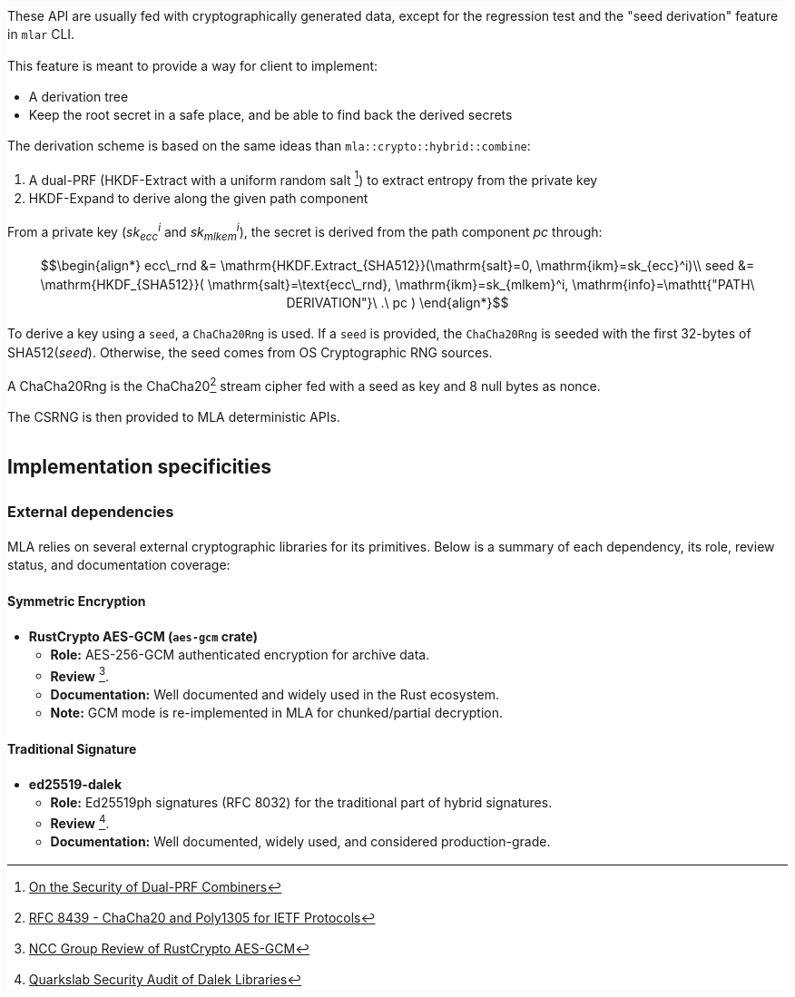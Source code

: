 These API are usually fed with cryptographically generated data, except for the regression test and the "seed derivation" feature in `mlar` CLI.

This feature is meant to provide a way for client to implement:

- A derivation tree
- Keep the root secret in a safe place, and be able to find back the derived secrets

The derivation scheme is based on the same ideas than `mla::crypto::hybrid::combine`:

1. A dual-PRF (HKDF-Extract with a uniform random salt [^combinearg7]) to extract entropy from the private key
2. HKDF-Expand to derive along the given path component

From a private key ($sk_{ecc}^i$ and $sk_{mlkem}^i$), the secret is derived from the path component $pc$ through:

```math
\begin{align*}
ecc\_rnd &= \mathrm{HKDF.Extract_{SHA512}}(\mathrm{salt}=0, \mathrm{ikm}=sk_{ecc}^i)\\
seed &= \mathrm{HKDF_{SHA512}}(
    \mathrm{salt}=\text{ecc\_rnd},
    \mathrm{ikm}=sk_{mlkem}^i,
    \mathrm{info}=\mathtt{"PATH\ DERIVATION"}\ .\ pc
)
\end{align*}
```

To derive a key using a `seed`, a `ChaCha20Rng` is used.
If a `seed` is provided, the `ChaCha20Rng` is seeded with the first 32-bytes of $\mathrm{SHA512}(seed)$. Otherwise, the seed comes from OS Cryptographic RNG sources.

A ChaCha20Rng is the ChaCha20[^rfc8439] stream cipher fed with a seed as key and 8 null bytes as nonce.

The CSRNG is then provided to MLA deterministic APIs.

## Implementation specificities

### External dependencies

MLA relies on several external cryptographic libraries for its primitives. Below is a summary of each dependency, its role, review status, and documentation coverage:

#### Symmetric Encryption

- **RustCrypto AES-GCM (`aes-gcm` crate)**
    - **Role:** AES-256-GCM authenticated encryption for archive data.
    - **Review** [^reviewncc].
    - **Documentation:** Well documented and widely used in the Rust ecosystem.
    - **Note:** GCM mode is re-implemented in MLA for chunked/partial decryption.

#### Traditional Signature

- **ed25519-dalek**
    - **Role:** Ed25519ph signatures (RFC 8032) for the traditional part of hybrid signatures.
    - **Review** [^reviewqb].
    - **Documentation:** Well documented, widely used, and considered production-grade.


[^rfc8032]: [RFC 8032 - Ed25519 Signature Algorithm](https://datatracker.ietf.org/doc/html/rfc8032)
[^fips204]: [NIST FIPS 204](https://doi.org/10.6028/NIST.FIPS.204)
[^keycommit]: [How to Abuse and Fix Authenticated Encryption Without Key Commitment, Usenix'22](https://www.usenix.org/conference/usenixsecurity22/presentation/albertini)
[^issuekeycommit]: [MLA GitHub Issue #206](https://github.com/ANSSI-FR/MLA/issues/206)
[^hpke]: [Hybrid Public Key Encryption, RFC 9180](https://datatracker.ietf.org/doc/rfc9180/)
[^fips203]: [FIPS 203 - MLKEM Standard](https://doi.org/10.6028/NIST.FIPS.203)
[^issuehpke]: [MLA GitHub Issue #211](https://github.com/ANSSI-FR/MLA/issues/211)
[^hpkeanalysis]: [A Formal Analysis of HPKE](https://eprint.iacr.org/2020/1499.pdf)
[^frsuggest]: [ANSSI Position Paper on Post-Quantum Cryptography](https://cyber.gouv.fr/en/publications/follow-position-paper-post-quantum-cryptography)
[^nist]: [NIST PQC Standardization News](https://csrc.nist.gov/News/2022/pqc-candidates-to-be-standardized-and-round-4)
[^mlkemcon1]: [Counting Correctly in MLKEM](https://blog.cr.yp.to/20231003-countcorrectly.html)
[^mlkemcon2]: [KyberSlash](https://kyberslash.cr.yp.to/)
[^signal]: [Signal PQXDH Specification](https://signal.org/docs/specifications/pqxdh/)
[^imessage]: [Apple iMessage PQ3 Security Blog](https://security.apple.com/blog/imessage-pq3/)
[^dualnest]: [Dual-PRF Combiners](https://eprint.iacr.org/2018/903.pdf)
[^combinearg1]: [Hybrid Key Exchange Security](https://eprint.iacr.org/2018/024)
[^combinearg2]: [TLS Hybrid Design Draft](https://datatracker.ietf.org/doc/draft-ietf-tls-hybrid-design/)
[^combinearg3]: [RFC 9370 - IKEv2 Post-quantum Hybrid Key Exchange](https://datatracker.ietf.org/doc/html/rfc9370)
[^combinearg4]: [Hybrid Key Exchange Security (2024)](https://eprint.iacr.org/2024/039)
[^combinearg7]: [On the Security of Dual-PRF Combiners](https://eprint.iacr.org/2023/861)
[^keycommit2]: [Key Commitment in AEAD](https://eprint.iacr.org/2019/016.pdf)
[^weaknessgcm]: [Authentication weaknesses in GCM](https://csrc.nist.gov/csrc/media/projects/block-cipher-techniques/documents/bcm/comments/cwc-gcm/ferguson2.pdf)
[^reviewncc]: [NCC Group Review of RustCrypto AES-GCM](https://pentestreports.com/files/reports/nccgroup/NCC_Group_MobileCoin_RustCrypto_AESGCM_ChaCha20Poly1305_Implementation_Review_2020-02-12_v1.0.pdf)
[^reviewqb]: [Quarkslab Security Audit of Dalek Libraries](https://blog.quarkslab.com/security-audit-of-dalek-libraries.html)
[^reviewcloudflare]: [Cloudflare on HPKE](https://blog.cloudflare.com/using-hpke-to-encrypt-request-payloads/)
[^rfc8439]: [RFC 8439 - ChaCha20 and Poly1305 for IETF Protocols](https://datatracker.ietf.org/doc/html/rfc8439)